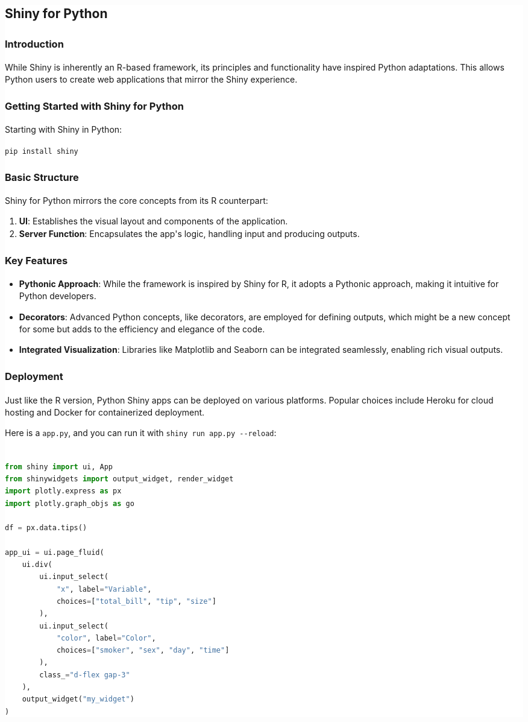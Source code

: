 ```r

```

## Shiny for Python

### Introduction

While Shiny is inherently an R-based framework, its principles and functionality have inspired Python adaptations. This allows Python users to create web applications that mirror the Shiny experience.

### Getting Started with Shiny for Python

Starting with Shiny in Python:

```python
pip install shiny
```

### Basic Structure

Shiny for Python mirrors the core concepts from its R counterpart:

1. **UI**: Establishes the visual layout and components of the application.
2. **Server Function**: Encapsulates the app's logic, handling input and producing outputs.

### Key Features

- **Pythonic Approach**: While the framework is inspired by Shiny for R, it adopts a Pythonic approach, making it intuitive for Python developers.
  
- **Decorators**: Advanced Python concepts, like decorators, are employed for defining outputs, which might be a new concept for some but adds to the efficiency and elegance of the code.
  
- **Integrated Visualization**: Libraries like Matplotlib and Seaborn can be integrated seamlessly, enabling rich visual outputs.

### Deployment

Just like the R version, Python Shiny apps can be deployed on various platforms. Popular choices include Heroku for cloud hosting and Docker for containerized deployment.

Here is a `app.py`, and you can run it with `shiny run app.py --reload`: 

```python

from shiny import ui, App
from shinywidgets import output_widget, render_widget
import plotly.express as px
import plotly.graph_objs as go

df = px.data.tips()

app_ui = ui.page_fluid(
    ui.div(
        ui.input_select(
            "x", label="Variable",
            choices=["total_bill", "tip", "size"]
        ),
        ui.input_select(
            "color", label="Color",
            choices=["smoker", "sex", "day", "time"]
        ),
        class_="d-flex gap-3"
    ),
    output_widget("my_widget")
)
```